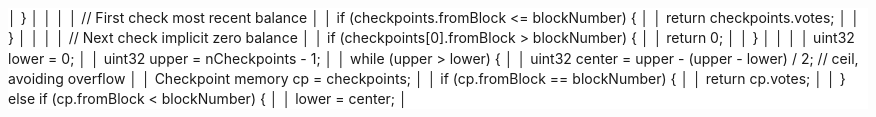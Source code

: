 │         }                                                                                                                                                                                                                                            │
│                                                                                                                                                                                                                                                      │
│         // First check most recent balance                                                                                                                                                                                                           │
│         if (checkpoints.fromBlock <= blockNumber) {                                                                                                                                                                                                  │
│             return checkpoints.votes;                                                                                                                                                                                                                │
│         }                                                                                                                                                                                                                                            │
│                                                                                                                                                                                                                                                      │
│         // Next check implicit zero balance                                                                                                                                                                                                          │
│         if (checkpoints[0].fromBlock > blockNumber) {                                                                                                                                                                                                │
│             return 0;                                                                                                                                                                                                                                │
│         }                                                                                                                                                                                                                                            │
│                                                                                                                                                                                                                                                      │
│         uint32 lower = 0;                                                                                                                                                                                                                            │
│         uint32 upper = nCheckpoints - 1;                                                                                                                                                                                                             │
│         while (upper > lower) {                                                                                                                                                                                                                      │
│             uint32 center = upper - (upper - lower) / 2; // ceil, avoiding overflow                                                                                                                                                                  │
│             Checkpoint memory cp = checkpoints;                                                                                                                                                                                                      │
│             if (cp.fromBlock == blockNumber) {                                                                                                                                                                                                       │
│                 return cp.votes;                                                                                                                                                                                                                     │
│             } else if (cp.fromBlock < blockNumber) {                                                                                                                                                                                                 │
│                 lower = center;                                                                                                                                                                                                                      │